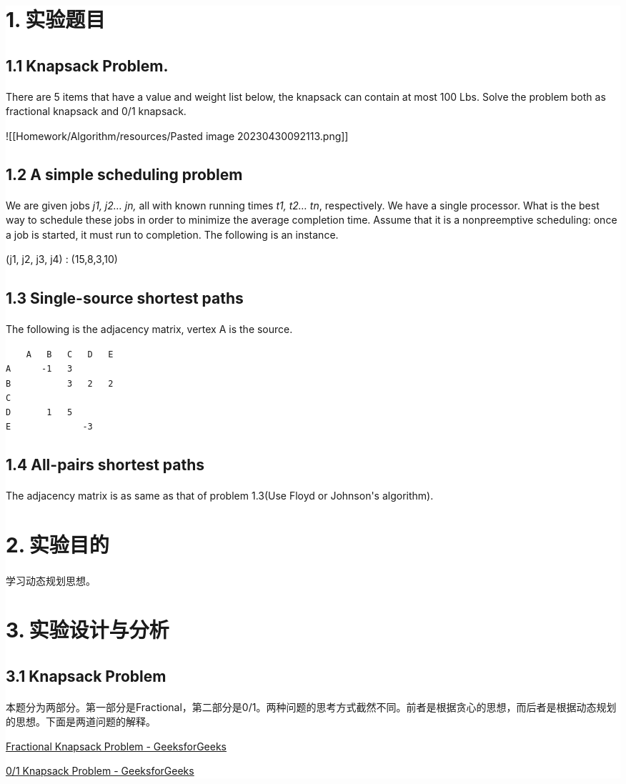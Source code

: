 # 1. 实验题目

## 1.1 Knapsack Problem.

There are 5 items that have a value and weight list below, the knapsack can contain at most 100 Lbs. Solve the problem both as fractional knapsack and 0/1 knapsack.

![[Homework/Algorithm/resources/Pasted image 20230430092113.png]]

## 1.2 A simple scheduling problem

We are given jobs _j1, j2… jn,_ all with known running times _t1, t2… tn_, respectively. We have a single processor. What is the best way to schedule these jobs in order to minimize the average completion time. Assume that it is a nonpreemptive scheduling: once a job is started, it must run to completion. The following is an instance.

(j1, j2, j3, j4) : (15,8,3,10)

## 1.3 Single-source shortest paths

The following is the adjacency matrix, vertex A is the source.

```
    A   B   C   D   E
A      -1   3
B           3   2   2
C
D       1   5
E              -3
```

## 1.4 All-pairs shortest paths

The adjacency matrix is as same as that of problem 1.3(Use Floyd or Johnson's algorithm). 

# 2. 实验目的

学习动态规划思想。

# 3. 实验设计与分析

## 3.1 Knapsack Problem

本题分为两部分。第一部分是Fractional，第二部分是0/1。两种问题的思考方式截然不同。前者是根据贪心的思想，而后者是根据动态规划的思想。下面是两道问题的解释。

[Fractional Knapsack Problem - GeeksforGeeks](https://www.geeksforgeeks.org/fractional-knapsack-problem/)

[0/1 Knapsack Problem - GeeksforGeeks](https://www.geeksforgeeks.org/0-1-knapsack-problem-dp-10/)
